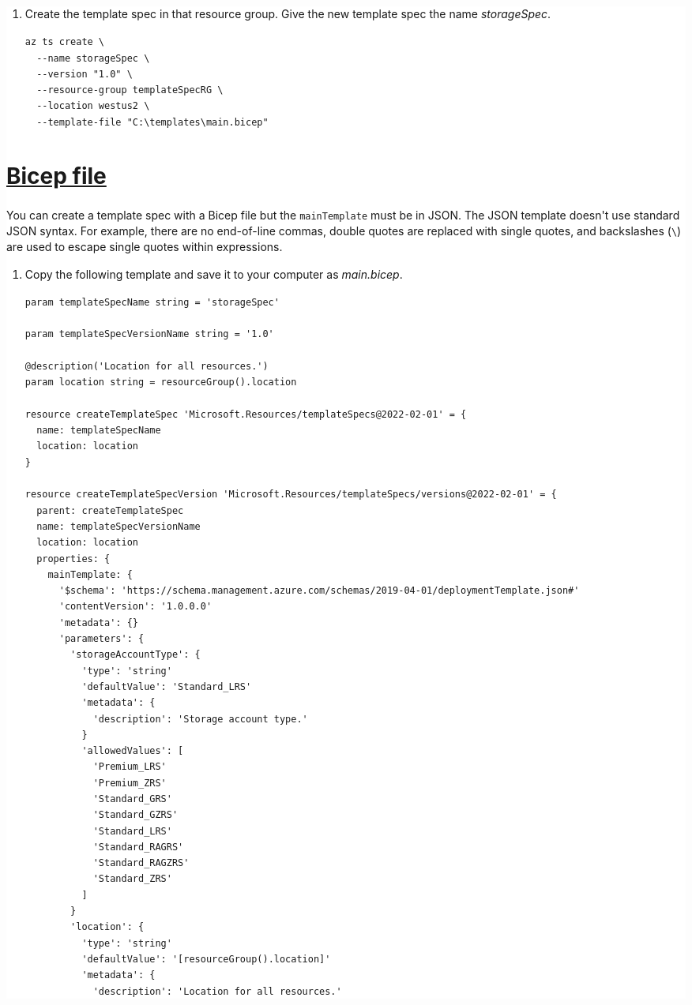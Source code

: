 1. Create the template spec in that resource group. Give the new template spec the name _storageSpec_.

    ```azurecli
    az ts create \
      --name storageSpec \
      --version "1.0" \
      --resource-group templateSpecRG \
      --location westus2 \
      --template-file "C:\templates\main.bicep"
    ```

# [Bicep file](#tab/bicep)

You can create a template spec with a Bicep file but the `mainTemplate` must be in JSON. The JSON template doesn't use standard JSON syntax. For example, there are no end-of-line commas, double quotes are replaced with single quotes, and backslashes (`\`) are used to escape single quotes within expressions.

1. Copy the following template and save it to your computer as _main.bicep_.

    ```bicep
    param templateSpecName string = 'storageSpec'

    param templateSpecVersionName string = '1.0'

    @description('Location for all resources.')
    param location string = resourceGroup().location

    resource createTemplateSpec 'Microsoft.Resources/templateSpecs@2022-02-01' = {
      name: templateSpecName
      location: location
    }

    resource createTemplateSpecVersion 'Microsoft.Resources/templateSpecs/versions@2022-02-01' = {
      parent: createTemplateSpec
      name: templateSpecVersionName
      location: location
      properties: {
        mainTemplate: {
          '$schema': 'https://schema.management.azure.com/schemas/2019-04-01/deploymentTemplate.json#'
          'contentVersion': '1.0.0.0'
          'metadata': {}
          'parameters': {
            'storageAccountType': {
              'type': 'string'
              'defaultValue': 'Standard_LRS'
              'metadata': {
                'description': 'Storage account type.'
              }
              'allowedValues': [
                'Premium_LRS'
                'Premium_ZRS'
                'Standard_GRS'
                'Standard_GZRS'
                'Standard_LRS'
                'Standard_RAGRS'
                'Standard_RAGZRS'
                'Standard_ZRS'
              ]
            }
            'location': {
              'type': 'string'
              'defaultValue': '[resourceGroup().location]'
              'metadata': {
                'description': 'Location for all resources.'
